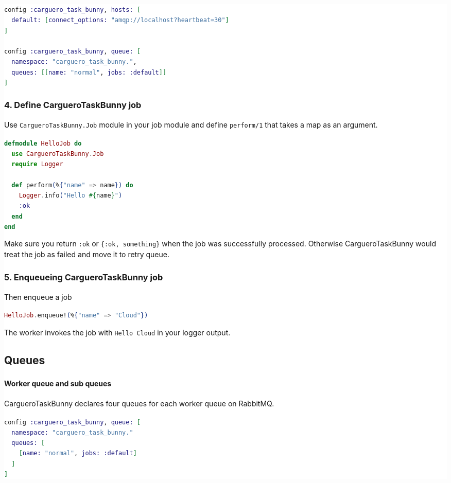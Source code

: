 ```elixir
config :carguero_task_bunny, hosts: [
  default: [connect_options: "amqp://localhost?heartbeat=30"]
]

config :carguero_task_bunny, queue: [
  namespace: "carguero_task_bunny.",
  queues: [[name: "normal", jobs: :default]]
]
```

### 4. Define CargueroTaskBunny job

Use `CargueroTaskBunny.Job` module in your job module and define `perform/1` that takes a map as an argument.

```elixir
defmodule HelloJob do
  use CargueroTaskBunny.Job
  require Logger

  def perform(%{"name" => name}) do
    Logger.info("Hello #{name}")
    :ok
  end
end
```

Make sure you return `:ok` or `{:ok, something}` when the job was successfully processed.
Otherwise CargueroTaskBunny would treat the job as failed and move it to retry queue.

### 5. Enqueueing CargueroTaskBunny job

Then enqueue a job

```elixir
HelloJob.enqueue!(%{"name" => "Cloud"})
```

The worker invokes the job with `Hello Cloud` in your logger output.

## Queues

#### Worker queue and sub queues

CargueroTaskBunny declares four queues for each worker queue on RabbitMQ.

```elixir
config :carguero_task_bunny, queue: [
  namespace: "carguero_task_bunny."
  queues: [
    [name: "normal", jobs: :default]
  ]
]
```
